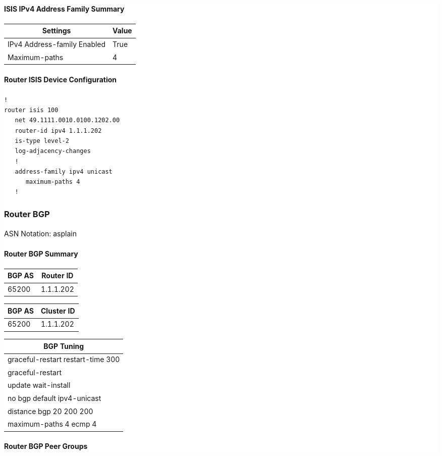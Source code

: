 #### ISIS IPv4 Address Family Summary

| Settings | Value |
| -------- | ----- |
| IPv4 Address-family Enabled | True |
| Maximum-paths | 4 |

#### Router ISIS Device Configuration

```eos
!
router isis 100
   net 49.1111.0010.0100.1202.00
   router-id ipv4 1.1.1.202
   is-type level-2
   log-adjacency-changes
   !
   address-family ipv4 unicast
      maximum-paths 4
   !
```

### Router BGP

ASN Notation: asplain

#### Router BGP Summary

| BGP AS | Router ID |
| ------ | --------- |
| 65200 | 1.1.1.202 |

| BGP AS | Cluster ID |
| ------ | --------- |
| 65200 | 1.1.1.202 |

| BGP Tuning |
| ---------- |
| graceful-restart restart-time 300 |
| graceful-restart |
| update wait-install |
| no bgp default ipv4-unicast |
| distance bgp 20 200 200 |
| maximum-paths 4 ecmp 4 |

#### Router BGP Peer Groups
